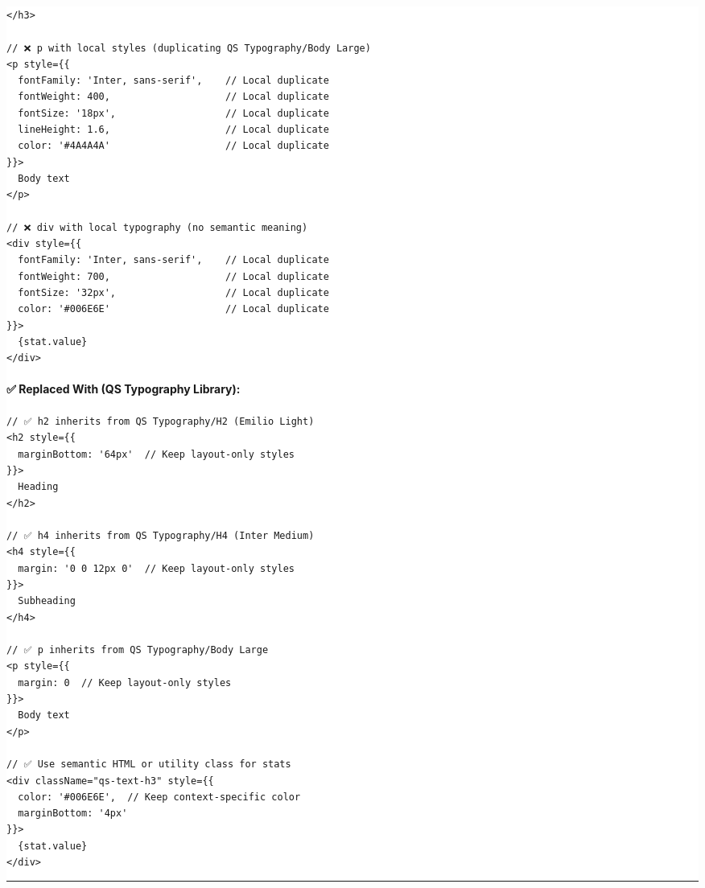 ```tsx
</h3>

// ❌ p with local styles (duplicating QS Typography/Body Large)
<p style={{
  fontFamily: 'Inter, sans-serif',    // Local duplicate
  fontWeight: 400,                    // Local duplicate
  fontSize: '18px',                   // Local duplicate
  lineHeight: 1.6,                    // Local duplicate
  color: '#4A4A4A'                    // Local duplicate
}}>
  Body text
</p>

// ❌ div with local typography (no semantic meaning)
<div style={{
  fontFamily: 'Inter, sans-serif',    // Local duplicate
  fontWeight: 700,                    // Local duplicate
  fontSize: '32px',                   // Local duplicate
  color: '#006E6E'                    // Local duplicate
}}>
  {stat.value}
</div>
```

#### ✅ Replaced With (QS Typography Library):
```tsx
// ✅ h2 inherits from QS Typography/H2 (Emilio Light)
<h2 style={{
  marginBottom: '64px'  // Keep layout-only styles
}}>
  Heading
</h2>

// ✅ h4 inherits from QS Typography/H4 (Inter Medium)
<h4 style={{
  margin: '0 0 12px 0'  // Keep layout-only styles
}}>
  Subheading
</h4>

// ✅ p inherits from QS Typography/Body Large
<p style={{
  margin: 0  // Keep layout-only styles
}}>
  Body text
</p>

// ✅ Use semantic HTML or utility class for stats
<div className="qs-text-h3" style={{
  color: '#006E6E',  // Keep context-specific color
  marginBottom: '4px'
}}>
  {stat.value}
</div>
```

---